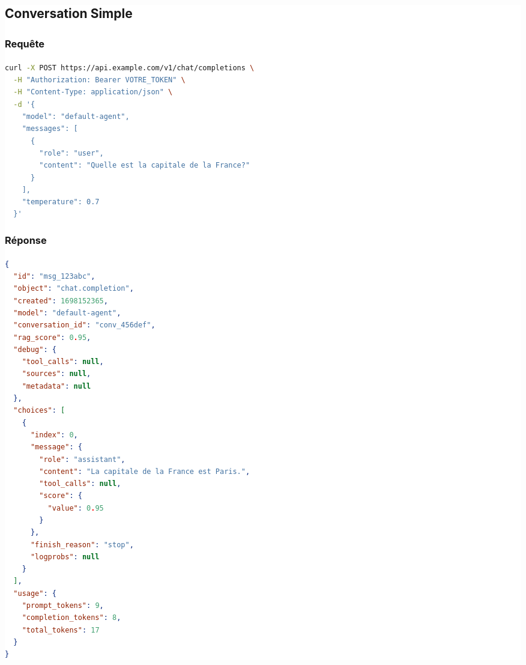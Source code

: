 ## Conversation Simple

### Requête

```bash
curl -X POST https://api.example.com/v1/chat/completions \
  -H "Authorization: Bearer VOTRE_TOKEN" \
  -H "Content-Type: application/json" \
  -d '{
    "model": "default-agent",
    "messages": [
      {
        "role": "user",
        "content": "Quelle est la capitale de la France?"
      }
    ],
    "temperature": 0.7
  }'
```

### Réponse

```json
{
  "id": "msg_123abc",
  "object": "chat.completion",
  "created": 1698152365,
  "model": "default-agent",
  "conversation_id": "conv_456def",
  "rag_score": 0.95,
  "debug": {
    "tool_calls": null,
    "sources": null,
    "metadata": null
  },
  "choices": [
    {
      "index": 0,
      "message": {
        "role": "assistant",
        "content": "La capitale de la France est Paris.",
        "tool_calls": null,
        "score": {
          "value": 0.95
        }
      },
      "finish_reason": "stop",
      "logprobs": null
    }
  ],
  "usage": {
    "prompt_tokens": 9,
    "completion_tokens": 8,
    "total_tokens": 17
  }
}
```
